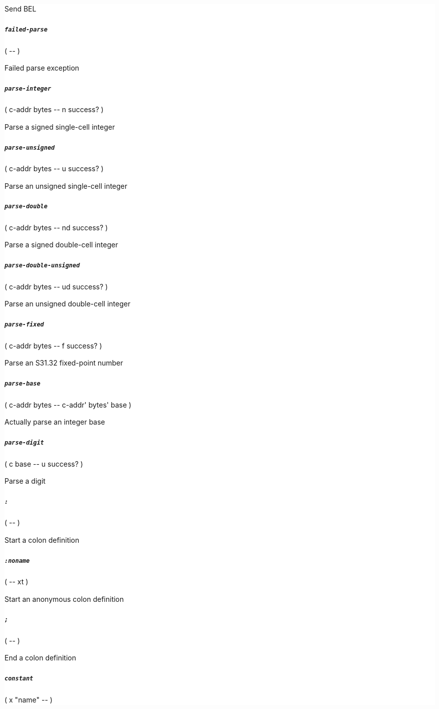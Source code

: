 Send BEL

##### `failed-parse`
( -- )

Failed parse exception	

##### `parse-integer`
( c-addr bytes --  n success? )

Parse a signed single-cell integer

##### `parse-unsigned`
( c-addr bytes -- u success? )

Parse an unsigned single-cell integer

##### `parse-double`
( c-addr bytes -- nd success? )

Parse a signed double-cell integer

##### `parse-double-unsigned`
( c-addr bytes -- ud success? )

Parse an unsigned double-cell integer

##### `parse-fixed`
( c-addr bytes -- f success? )

Parse an S31.32 fixed-point number

##### `parse-base`
( c-addr bytes -- c-addr' bytes' base )

Actually parse an integer base

##### `parse-digit`
( c base -- u success? )

Parse a digit
	
##### `:`
( -- )

Start a colon definition

##### `:noname`
( -- xt )

Start an anonymous colon definition

##### `;`
( -- )

End a colon definition

##### `constant`
( x "name" -- )
